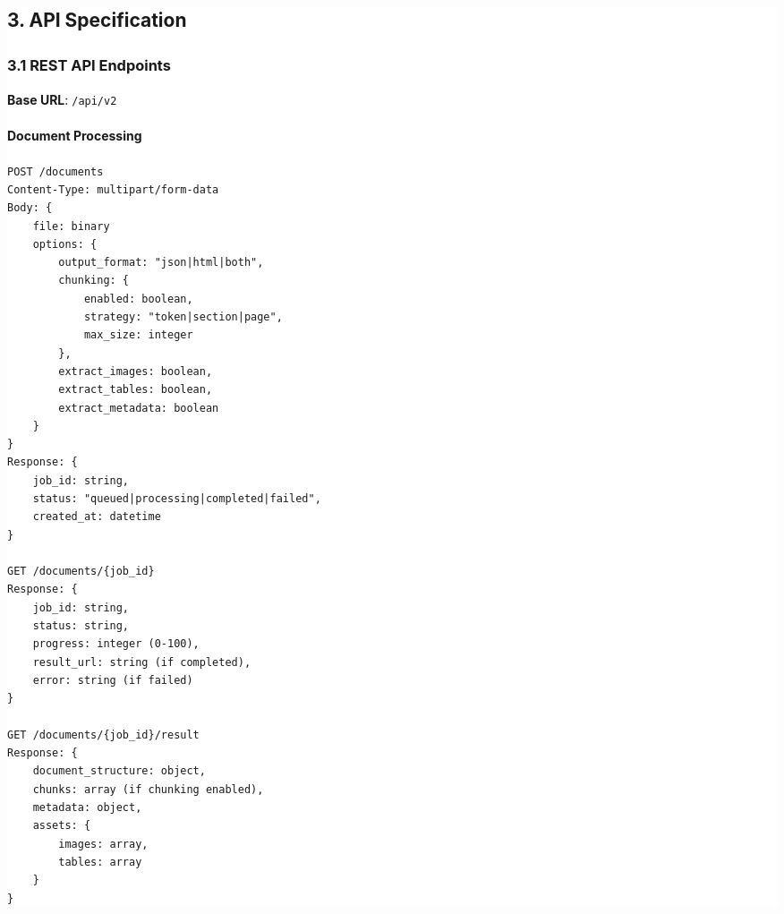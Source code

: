 ## 3. API Specification

### 3.1 REST API Endpoints

**Base URL**: `/api/v2`

#### Document Processing
```
POST /documents
Content-Type: multipart/form-data
Body: {
    file: binary
    options: {
        output_format: "json|html|both",
        chunking: {
            enabled: boolean,
            strategy: "token|section|page",
            max_size: integer
        },
        extract_images: boolean,
        extract_tables: boolean,
        extract_metadata: boolean
    }
}
Response: {
    job_id: string,
    status: "queued|processing|completed|failed",
    created_at: datetime
}

GET /documents/{job_id}
Response: {
    job_id: string,
    status: string,
    progress: integer (0-100),
    result_url: string (if completed),
    error: string (if failed)
}

GET /documents/{job_id}/result
Response: {
    document_structure: object,
    chunks: array (if chunking enabled),
    metadata: object,
    assets: {
        images: array,
        tables: array
    }
}
```
